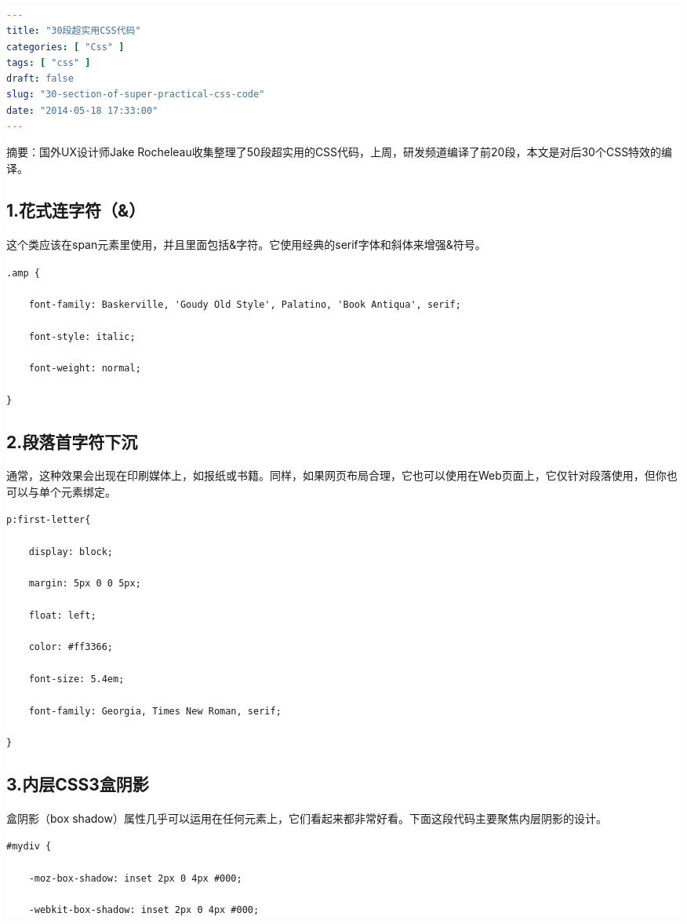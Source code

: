 ```yaml
---
title: "30段超实用CSS代码"
categories: [ "Css" ]
tags: [ "css" ]
draft: false
slug: "30-section-of-super-practical-css-code"
date: "2014-05-18 17:33:00"
---
```


摘要：国外UX设计师Jake Rocheleau收集整理了50段超实用的CSS代码，上周，研发频道编译了前20段，本文是对后30个CSS特效的编译。

## 1.花式连字符（&）

这个类应该在span元素里使用，并且里面包括&字符。它使用经典的serif字体和斜体来增强&符号。

    .amp {
    
        font-family: Baskerville, 'Goudy Old Style', Palatino, 'Book Antiqua', serif;
    
        font-style: italic;
    
        font-weight: normal;
    
    }





## 2.段落首字符下沉

通常，这种效果会出现在印刷媒体上，如报纸或书籍。同样，如果网页布局合理，它也可以使用在Web页面上，它仅针对段落使用，但你也可以与单个元素绑定。

    p:first-letter{
    
        display: block;
    
        margin: 5px 0 0 5px;
    
        float: left;
    
        color: #ff3366;
    
        font-size: 5.4em;
    
        font-family: Georgia, Times New Roman, serif;
    
    }

## 3.内层CSS3盒阴影

盒阴影（box shadow）属性几乎可以运用在任何元素上，它们看起来都非常好看。下面这段代码主要聚焦内层阴影的设计。

    #mydiv {
    
        -moz-box-shadow: inset 2px 0 4px #000;
    
        -webkit-box-shadow: inset 2px 0 4px #000;
    